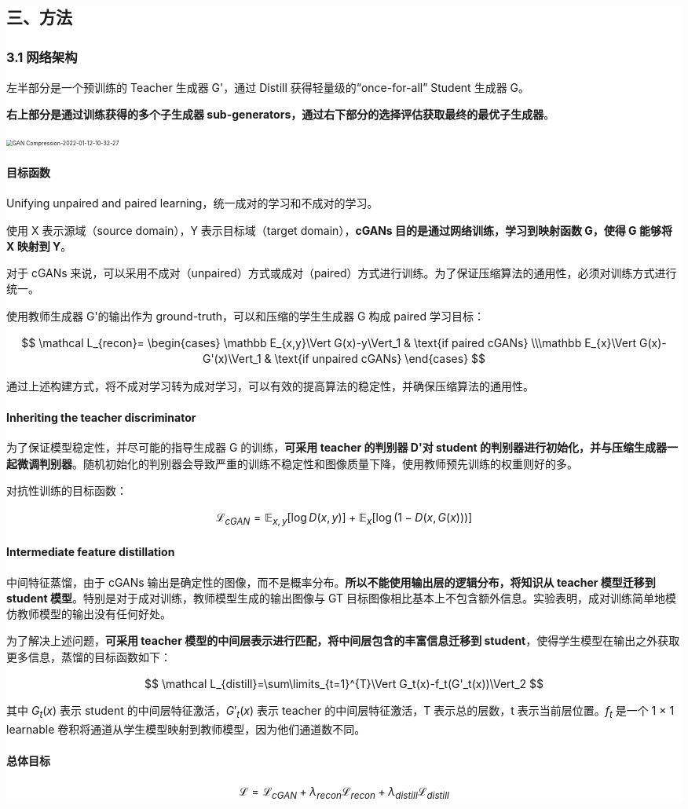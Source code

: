 ## 三、方法

### 3.1 网络架构

左半部分是一个预训练的 Teacher 生成器 G'，通过 Distill 获得轻量级的“once-for-all” Student 生成器 G。

**右上部分是通过训练获得的多个子生成器 sub-generators，通过右下部分的选择评估获取最终的最优子生成器**。

<img src="https://cdn.jsdelivr.net/gh/lhondong/Assets/Images/GAN Compression-2022-01-12-10-32-27.png" alt="GAN Compression-2022-01-12-10-32-27" style="zoom:50%;" />

#### 目标函数

Unifying unpaired and paired learning，统一成对的学习和不成对的学习。

使用 X 表示源域（source domain），Y 表示目标域（target domain），**cGANs 目的是通过网络训练，学习到映射函数 G，使得 G 能够将 X 映射到 Y**。

对于 cGANs 来说，可以采用不成对（unpaired）方式或成对（paired）方式进行训练。为了保证压缩算法的通用性，必须对训练方式进行统一。

使用教师生成器 G'的输出作为 ground-truth，可以和压缩的学生生成器 G 构成 paired 学习目标：

$$
\mathcal L_{recon}= \begin{cases} \mathbb E_{x,y}\Vert G(x)-y\Vert_1 & \text{if paired cGANs} \\\mathbb E_{x}\Vert G(x)-G'(x)\Vert_1 & \text{if unpaired cGANs}
  \end{cases}
$$

通过上述构建方式，将不成对学习转为成对学习，可以有效的提高算法的稳定性，并确保压缩算法的通用性。

#### Inheriting the teacher discriminator

为了保证模型稳定性，并尽可能的指导生成器 G 的训练，**可采用 teacher 的判别器 D'对 student 的判别器进行初始化，并与压缩生成器一起微调判别器**。随机初始化的判别器会导致严重的训练不稳定性和图像质量下降，使用教师预先训练的权重则好的多。

对抗性训练的目标函数：

$$
\mathcal L_{cGAN}=\mathbb E_{x,y}[\log D(x,y)]+\mathbb E_{x}[\log(1-D(x,G(x)))]
$$

#### Intermediate feature distillation

中间特征蒸馏，由于 cGANs 输出是确定性的图像，而不是概率分布。**所以不能使用输出层的逻辑分布，将知识从 teacher 模型迁移到 student 模型**。特别是对于成对训练，教师模型生成的输出图像与 GT 目标图像相比基本上不包含额外信息。实验表明，成对训练简单地模仿教师模型的输出没有任何好处。

为了解决上述问题，**可采用 teacher 模型的中间层表示进行匹配，将中间层包含的丰富信息迁移到 student**，使得学生模型在输出之外获取更多信息，蒸馏的目标函数如下：

$$
\mathcal L_{distill}=\sum\limits_{t=1}^{T}\Vert G_t(x)-f_t(G'_t(x))\Vert_2
$$

其中 $G_t(x)$ 表示 student 的中间层特征激活，$G'_t(x)$ 表示 teacher 的中间层特征激活，T 表示总的层数，t 表示当前层位置。$f_t$ 是一个 1 × 1 learnable 卷积将通道从学生模型映射到教师模型，因为他们通道数不同。

#### 总体目标

$$
\mathcal L=\mathcal L_{cGAN}+\lambda_{recon}\mathcal L_{recon}+\lambda_{distill}\mathcal L_{distill}
$$
